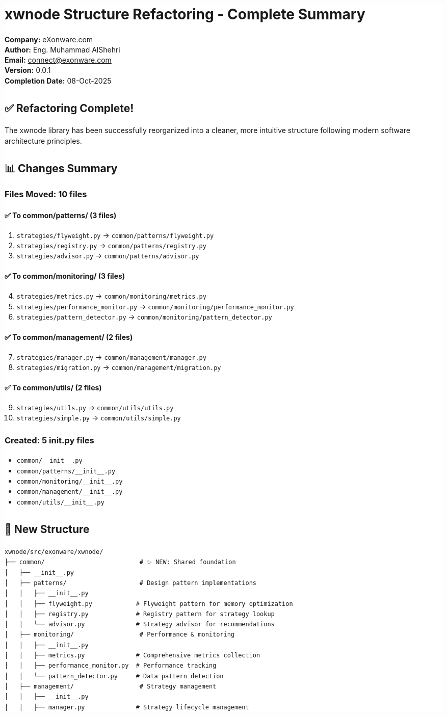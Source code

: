 # xwnode Structure Refactoring - Complete Summary

**Company:** eXonware.com  
**Author:** Eng. Muhammad AlShehri  
**Email:** connect@exonware.com  
**Version:** 0.0.1  
**Completion Date:** 08-Oct-2025

## ✅ Refactoring Complete!

The xwnode library has been successfully reorganized into a cleaner, more intuitive structure following modern software architecture principles.

## 📊 Changes Summary

### Files Moved: 10 files

#### ✅ To common/patterns/ (3 files)
1. `strategies/flyweight.py` → `common/patterns/flyweight.py`
2. `strategies/registry.py` → `common/patterns/registry.py`
3. `strategies/advisor.py` → `common/patterns/advisor.py`

#### ✅ To common/monitoring/ (3 files)
4. `strategies/metrics.py` → `common/monitoring/metrics.py`
5. `strategies/performance_monitor.py` → `common/monitoring/performance_monitor.py`
6. `strategies/pattern_detector.py` → `common/monitoring/pattern_detector.py`

#### ✅ To common/management/ (2 files)
7. `strategies/manager.py` → `common/management/manager.py`
8. `strategies/migration.py` → `common/management/migration.py`

#### ✅ To common/utils/ (2 files)
9. `strategies/utils.py` → `common/utils/utils.py`
10. `strategies/simple.py` → `common/utils/simple.py`

###  Created: 5 __init__.py files
- `common/__init__.py`
- `common/patterns/__init__.py`
- `common/monitoring/__init__.py`
- `common/management/__init__.py`
- `common/utils/__init__.py`

## 📁 New Structure

```
xwnode/src/exonware/xwnode/
├── common/                          # ✨ NEW: Shared foundation
│   ├── __init__.py
│   ├── patterns/                    # Design pattern implementations
│   │   ├── __init__.py
│   │   ├── flyweight.py            # Flyweight pattern for memory optimization
│   │   ├── registry.py             # Registry pattern for strategy lookup
│   │   └── advisor.py              # Strategy advisor for recommendations
│   ├── monitoring/                  # Performance & monitoring
│   │   ├── __init__.py
│   │   ├── metrics.py              # Comprehensive metrics collection
│   │   ├── performance_monitor.py  # Performance tracking
│   │   └── pattern_detector.py     # Data pattern detection
│   ├── management/                  # Strategy management
│   │   ├── __init__.py
│   │   ├── manager.py              # Strategy lifecycle management
```